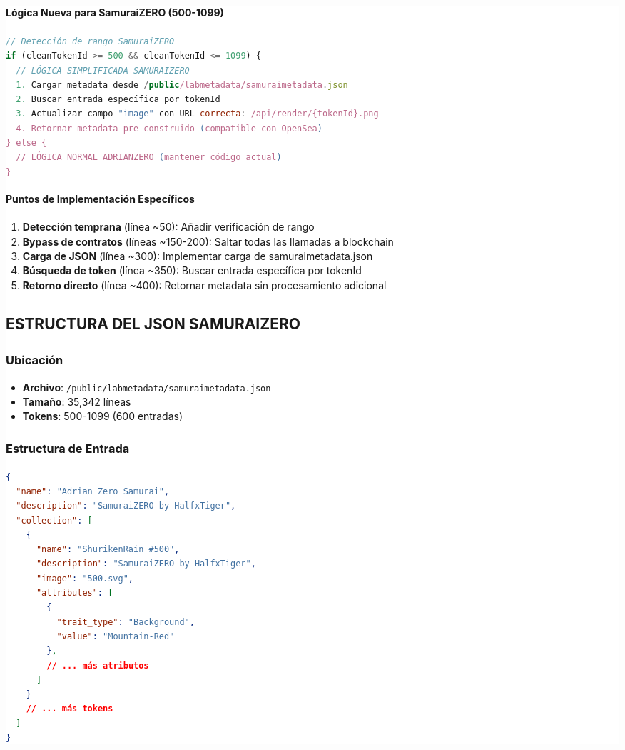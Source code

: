 #### Lógica Nueva para SamuraiZERO (500-1099)
```javascript
// Detección de rango SamuraiZERO
if (cleanTokenId >= 500 && cleanTokenId <= 1099) {
  // LÓGICA SIMPLIFICADA SAMURAIZERO
  1. Cargar metadata desde /public/labmetadata/samuraimetadata.json
  2. Buscar entrada específica por tokenId
  3. Actualizar campo "image" con URL correcta: /api/render/{tokenId}.png
  4. Retornar metadata pre-construido (compatible con OpenSea)
} else {
  // LÓGICA NORMAL ADRIANZERO (mantener código actual)
}
```

#### Puntos de Implementación Específicos
1. **Detección temprana** (línea ~50): Añadir verificación de rango
2. **Bypass de contratos** (líneas ~150-200): Saltar todas las llamadas a blockchain
3. **Carga de JSON** (línea ~300): Implementar carga de samuraimetadata.json
4. **Búsqueda de token** (línea ~350): Buscar entrada específica por tokenId
5. **Retorno directo** (línea ~400): Retornar metadata sin procesamiento adicional

## ESTRUCTURA DEL JSON SAMURAIZERO

### Ubicación
- **Archivo**: `/public/labmetadata/samuraimetadata.json`
- **Tamaño**: 35,342 líneas
- **Tokens**: 500-1099 (600 entradas)

### Estructura de Entrada
```json
{
  "name": "Adrian_Zero_Samurai",
  "description": "SamuraiZERO by HalfxTiger",
  "collection": [
    {
      "name": "ShurikenRain #500",
      "description": "SamuraiZERO by HalfxTiger",
      "image": "500.svg",
      "attributes": [
        {
          "trait_type": "Background",
          "value": "Mountain-Red"
        },
        // ... más atributos
      ]
    }
    // ... más tokens
  ]
}
```
